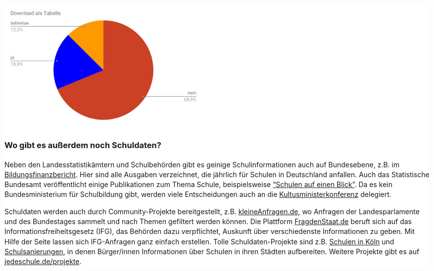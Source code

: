 <img src="/files/blog/2017/08/downtab.jpg" style="max-width: 400px"/>

### Wo gibt es außerdem noch Schuldaten?

Neben den Landesstatistikämtern und Schulbehörden gibt es geinige Schulinformationen auch auf Bundesebene, z.B. im [Bildungsfinanzbericht](https://www.destatis.de/DE/Publikationen/Thematisch/BildungForschungKultur/BildungKulturFinanzen/Bildungsfinanzbericht1023206167004.pdf?__blob=publicationFile). Hier sind alle Ausgaben verzeichnet, die jährlich für Schulen in Deutschland anfallen. Auch das Statistische Bundesamt veröffentlicht einige Publikationen zum Thema Schule, beispielsweise [“Schulen auf einen Blick”](https://www.destatis.de/DE/Publikationen/Thematisch/BildungForschungKultur/Schulen/BroschuereSchulenBlick.html). Da es kein Bundesministerium für Schulbildung gibt, werden viele Entscheidungen auch an die [Kultusministerkonferenz](https://www.kmk.org/) delegiert.

Schuldaten werden auch durch Community-Projekte bereitgestellt, z.B. [kleineAnfragen.de](https://kleineanfragen.de/), wo Anfragen der Landesparlamente und des Bundestages sammelt und nach Themen gefiltert werden können. Die Plattform [FragdenStaat.de](http://fragdenstaat.de) beruft sich auf das Informationsfreiheitsgesetz (IFG), das Behörden dazu verpflichtet, Auskunft über verschiedenste Informationen zu geben. Mit Hilfe der Seite lassen sich IFG-Anfragen ganz einfach erstellen. Tolle Schuldaten-Projekte sind z.B. [Schulen in Köln](http://schuleninkoeln.github.io/) und [Schulsanierungen](http://schulsanierung.tursics.de/), in denen Bürger/innen Informationen über Schulen in ihren Städten aufbereiten. Weitere Projekte gibt es auf [jedeschule.de/projekte](http://jedeschule.de/projekte). 